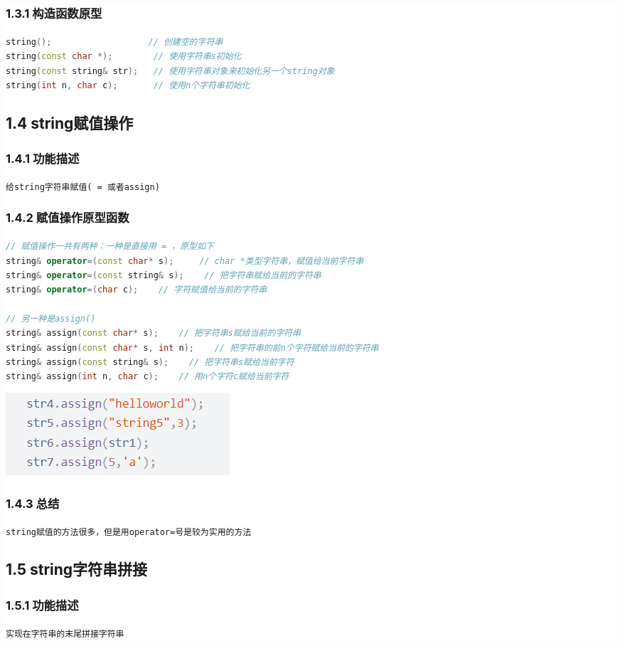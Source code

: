 ### 1.3.1 构造函数原型

```cpp
string();					// 创建空的字符串
string(const char *); 	 	 // 使用字符串s初始化
string(const string& str);	 // 使用字符串对象来初始化另一个string对象
string(int n, char c);		 // 使用n个字符串初始化
```

## 1.4 string赋值操作

### 1.4.1 功能描述

```
给string字符串赋值( = 或者assign)
```

### 1.4.2 赋值操作原型函数

```cpp
// 赋值操作一共有两种：一种是直接用 = ，原型如下
string& operator=(const char* s);     // char *类型字符串，赋值给当前字符串
string& operator=(const string& s);    // 把字符串赋给当前的字符串
string& operator=(char c);    // 字符赋值给当前的字符串

// 另一种是assign()
string& assign(const char* s);    // 把字符串s赋给当前的字符串
string& assign(const char* s, int n);    // 把字符串的前n个字符赋给当前的字符串
string& assign(const string& s);    // 把字符串s赋给当前字符
string& assign(int n, char c);    // 用n个字符c赋给当前字符
```

![image-20220831174357982](images/02_string_vector/image-20220831174357982.png)

### 1.4.3 总结

```
string赋值的方法很多，但是用operator=号是较为实用的方法
```

## 1.5 string字符串拼接

### 1.5.1 功能描述

```
实现在字符串的末尾拼接字符串
```
